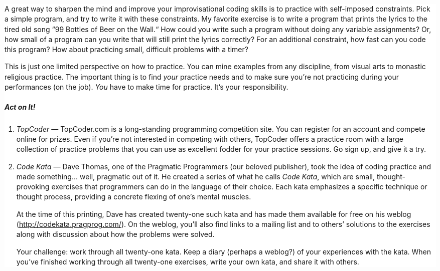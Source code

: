 A great way to sharpen the mind and improve your improvisational coding skills is to practice with
self-imposed constraints. Pick a simple program, and try to write it with these constraints. My
favorite exercise is to write a program that prints the lyrics to the tired old song “99 Bottles of
Beer on the Wall.“ How could you write such a program without doing any variable assignments? Or,
how small of a program can you write that will still print the lyrics correctly? For an additional
constraint, how fast can you code this program? How about practicing small, difficult problems with
a timer?

This is just one limited perspective on how to practice. You can mine examples from any discipline,
from visual arts to monastic religious practice. The important thing is to find _your_ practice needs
and to make sure you’re not practicing during your performances (on the job). _You_ have to make time
for practice. It’s your responsibility.

##### Act on It!

1. *TopCoder* — TopCoder.com is a long-standing programming competition site. You can register for an
account and compete online for prizes. Even if you’re not interested in competing with others,
TopCoder offers a practice room with a large collection of practice problems that you can use as
excellent fodder for your practice sessions. Go sign up, and give it a try.

2. *Code Kata*  —  Dave Thomas, one of the Pragmatic Programmers
   (our beloved publisher), took the idea of coding practice and
   made something... well, pragmatic out of it. He created a series of
   what he calls _Code Kata_, which are small, thought-provoking exercises
   that programmers can do in the language of their choice.
   Each kata emphasizes a specific technique or thought process,
   providing a concrete flexing of one’s mental muscles.
   
   At the time of this printing, Dave has created twenty-one such
   kata and has made them available for free on his weblog (<http://codekata.pragprog.com/>).
   On the weblog, you’ll also find links to a
   mailing list and to others’ solutions to the exercises along with discussion about how
   the problems were solved.
   
   Your challenge: work through all twenty-one kata. Keep a diary
   (perhaps a weblog?) of your experiences with the kata. When
   you’ve finished working through all twenty-one exercises, write
   your own kata, and share it with others.

